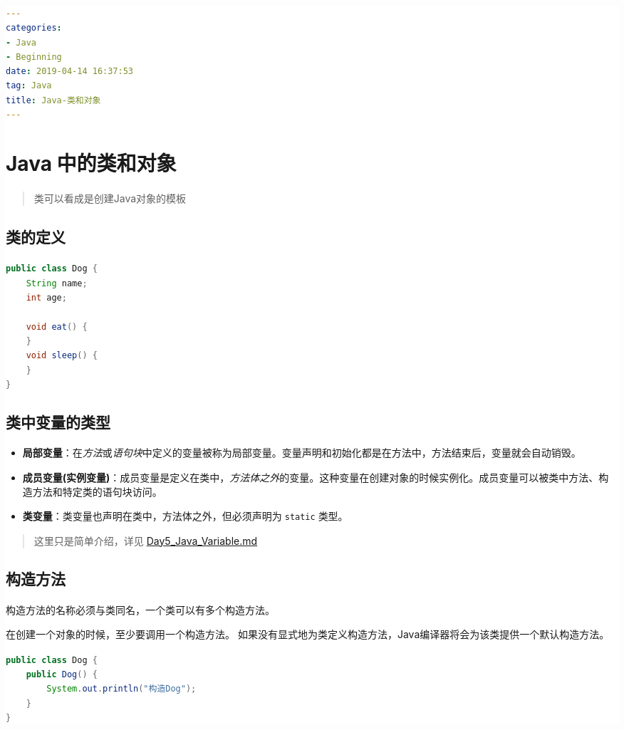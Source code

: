 ```yaml
---
categories:
- Java
- Beginning
date: 2019-04-14 16:37:53
tag: Java
title: Java-类和对象
---
```


# Java 中的类和对象

> 类可以看成是创建Java对象的模板

## 类的定义

```java
public class Dog {
    String name;
    int age;

    void eat() {
    }
    void sleep() {
    }
}
```

## 类中变量的类型

* **局部变量**：在*方法*或*语句块*中定义的变量被称为局部变量。变量声明和初始化都是在方法中，方法结束后，变量就会自动销毁。

* **成员变量(实例变量)**：成员变量是定义在类中，*方法体之外*的变量。这种变量在创建对象的时候实例化。成员变量可以被类中方法、构造方法和特定类的语句块访问。

* **类变量**：类变量也声明在类中，方法体之外，但必须声明为 `static` 类型。

> 这里只是简单介绍，详见 [Day5_Java_Variable.md](./Day5_Java_Variable.md)

## 构造方法

构造方法的名称必须与类同名，一个类可以有多个构造方法。

在创建一个对象的时候，至少要调用一个构造方法。
如果没有显式地为类定义构造方法，Java编译器将会为该类提供一个默认构造方法。

```java
public class Dog {
	public Dog() {
		System.out.println("构造Dog");
	}
}
```
